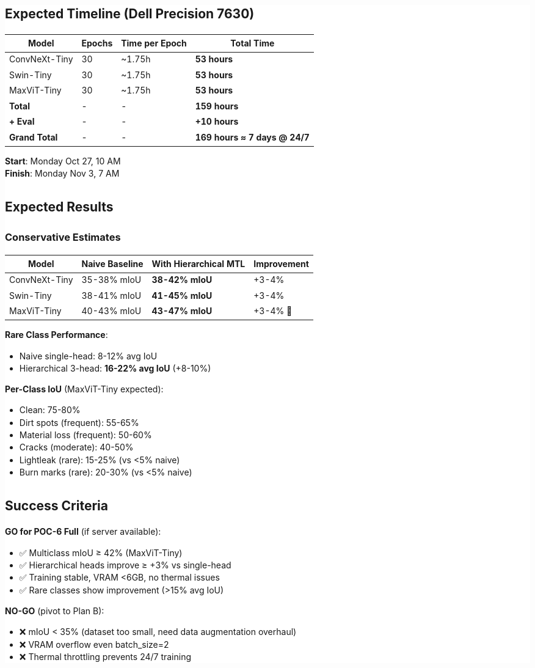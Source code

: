 ## Expected Timeline (Dell Precision 7630)

| Model | Epochs | Time per Epoch | Total Time |
|-------|--------|----------------|------------|
| ConvNeXt-Tiny | 30 | ~1.75h | **53 hours** |
| Swin-Tiny | 30 | ~1.75h | **53 hours** |
| MaxViT-Tiny | 30 | ~1.75h | **53 hours** |
| **Total** | - | - | **159 hours** |
| **+ Eval** | - | - | **+10 hours** |
| **Grand Total** | - | - | **169 hours ≈ 7 days @ 24/7** |

**Start**: Monday Oct 27, 10 AM  
**Finish**: Monday Nov 3, 7 AM

## Expected Results

### Conservative Estimates

| Model | Naive Baseline | With Hierarchical MTL | Improvement |
|-------|----------------|----------------------|-------------|
| ConvNeXt-Tiny | 35-38% mIoU | **38-42% mIoU** | +3-4% |
| Swin-Tiny | 38-41% mIoU | **41-45% mIoU** | +3-4% |
| MaxViT-Tiny | 40-43% mIoU | **43-47% mIoU** | +3-4% 🎯 |

**Rare Class Performance**:
- Naive single-head: 8-12% avg IoU
- Hierarchical 3-head: **16-22% avg IoU** (+8-10%)

**Per-Class IoU** (MaxViT-Tiny expected):
- Clean: 75-80%
- Dirt spots (frequent): 55-65%
- Material loss (frequent): 50-60%
- Cracks (moderate): 40-50%
- Lightleak (rare): 15-25% (vs <5% naive)
- Burn marks (rare): 20-30% (vs <5% naive)

## Success Criteria

**GO for POC-6 Full** (if server available):
- ✅ Multiclass mIoU ≥ 42% (MaxViT-Tiny)
- ✅ Hierarchical heads improve ≥ +3% vs single-head
- ✅ Training stable, VRAM <6GB, no thermal issues
- ✅ Rare classes show improvement (>15% avg IoU)

**NO-GO** (pivot to Plan B):
- ❌ mIoU < 35% (dataset too small, need data augmentation overhaul)
- ❌ VRAM overflow even batch_size=2
- ❌ Thermal throttling prevents 24/7 training
